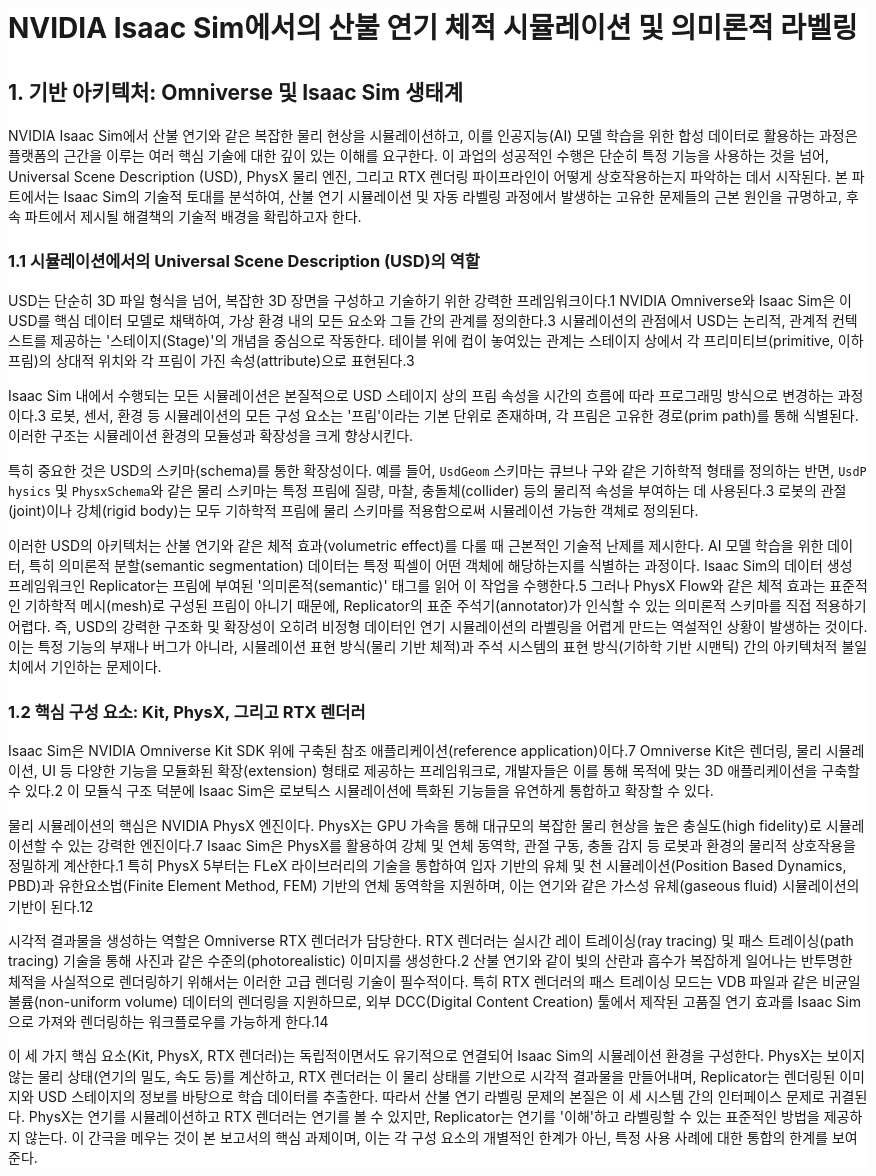 # NVIDIA Isaac Sim에서의 산불 연기 체적 시뮬레이션 및 의미론적 라벨링

## 1.  기반 아키텍처: Omniverse 및 Isaac Sim 생태계

NVIDIA Isaac Sim에서 산불 연기와 같은 복잡한 물리 현상을 시뮬레이션하고, 이를 인공지능(AI) 모델 학습을 위한 합성 데이터로 활용하는 과정은 플랫폼의 근간을 이루는 여러 핵심 기술에 대한 깊이 있는 이해를 요구한다. 이 과업의 성공적인 수행은 단순히 특정 기능을 사용하는 것을 넘어, Universal Scene Description (USD), PhysX 물리 엔진, 그리고 RTX 렌더링 파이프라인이 어떻게 상호작용하는지 파악하는 데서 시작된다. 본 파트에서는 Isaac Sim의 기술적 토대를 분석하여, 산불 연기 시뮬레이션 및 자동 라벨링 과정에서 발생하는 고유한 문제들의 근본 원인을 규명하고, 후속 파트에서 제시될 해결책의 기술적 배경을 확립하고자 한다.

### 1.1  시뮬레이션에서의 Universal Scene Description (USD)의 역할

USD는 단순히 3D 파일 형식을 넘어, 복잡한 3D 장면을 구성하고 기술하기 위한 강력한 프레임워크이다.1 NVIDIA Omniverse와 Isaac Sim은 이 USD를 핵심 데이터 모델로 채택하여, 가상 환경 내의 모든 요소와 그들 간의 관계를 정의한다.3 시뮬레이션의 관점에서 USD는 논리적, 관계적 컨텍스트를 제공하는 '스테이지(Stage)'의 개념을 중심으로 작동한다. 테이블 위에 컵이 놓여있는 관계는 스테이지 상에서 각 프리미티브(primitive, 이하 프림)의 상대적 위치와 각 프림이 가진 속성(attribute)으로 표현된다.3

Isaac Sim 내에서 수행되는 모든 시뮬레이션은 본질적으로 USD 스테이지 상의 프림 속성을 시간의 흐름에 따라 프로그래밍 방식으로 변경하는 과정이다.3 로봇, 센서, 환경 등 시뮬레이션의 모든 구성 요소는 '프림'이라는 기본 단위로 존재하며, 각 프림은 고유한 경로(prim path)를 통해 식별된다. 이러한 구조는 시뮬레이션 환경의 모듈성과 확장성을 크게 향상시킨다.

특히 중요한 것은 USD의 스키마(schema)를 통한 확장성이다. 예를 들어, `UsdGeom` 스키마는 큐브나 구와 같은 기하학적 형태를 정의하는 반면, `UsdPhysics` 및 `PhysxSchema`와 같은 물리 스키마는 특정 프림에 질량, 마찰, 충돌체(collider) 등의 물리적 속성을 부여하는 데 사용된다.3 로봇의 관절(joint)이나 강체(rigid body)는 모두 기하학적 프림에 물리 스키마를 적용함으로써 시뮬레이션 가능한 객체로 정의된다.

이러한 USD의 아키텍처는 산불 연기와 같은 체적 효과(volumetric effect)를 다룰 때 근본적인 기술적 난제를 제시한다. AI 모델 학습을 위한 데이터, 특히 의미론적 분할(semantic segmentation) 데이터는 특정 픽셀이 어떤 객체에 해당하는지를 식별하는 과정이다. Isaac Sim의 데이터 생성 프레임워크인 Replicator는 프림에 부여된 '의미론적(semantic)' 태그를 읽어 이 작업을 수행한다.5 그러나 PhysX Flow와 같은 체적 효과는 표준적인 기하학적 메시(mesh)로 구성된 프림이 아니기 때문에, Replicator의 표준 주석기(annotator)가 인식할 수 있는 의미론적 스키마를 직접 적용하기 어렵다. 즉, USD의 강력한 구조화 및 확장성이 오히려 비정형 데이터인 연기 시뮬레이션의 라벨링을 어렵게 만드는 역설적인 상황이 발생하는 것이다. 이는 특정 기능의 부재나 버그가 아니라, 시뮬레이션 표현 방식(물리 기반 체적)과 주석 시스템의 표현 방식(기하학 기반 시맨틱) 간의 아키텍처적 불일치에서 기인하는 문제이다.

### 1.2  핵심 구성 요소: Kit, PhysX, 그리고 RTX 렌더러

Isaac Sim은 NVIDIA Omniverse Kit SDK 위에 구축된 참조 애플리케이션(reference application)이다.7 Omniverse Kit은 렌더링, 물리 시뮬레이션, UI 등 다양한 기능을 모듈화된 확장(extension) 형태로 제공하는 프레임워크로, 개발자들은 이를 통해 목적에 맞는 3D 애플리케이션을 구축할 수 있다.2 이 모듈식 구조 덕분에 Isaac Sim은 로보틱스 시뮬레이션에 특화된 기능들을 유연하게 통합하고 확장할 수 있다.

물리 시뮬레이션의 핵심은 NVIDIA PhysX 엔진이다. PhysX는 GPU 가속을 통해 대규모의 복잡한 물리 현상을 높은 충실도(high fidelity)로 시뮬레이션할 수 있는 강력한 엔진이다.7 Isaac Sim은 PhysX를 활용하여 강체 및 연체 동역학, 관절 구동, 충돌 감지 등 로봇과 환경의 물리적 상호작용을 정밀하게 계산한다.1 특히 PhysX 5부터는 FLeX 라이브러리의 기술을 통합하여 입자 기반의 유체 및 천 시뮬레이션(Position Based Dynamics, PBD)과 유한요소법(Finite Element Method, FEM) 기반의 연체 동역학을 지원하며, 이는 연기와 같은 가스성 유체(gaseous fluid) 시뮬레이션의 기반이 된다.12

시각적 결과물을 생성하는 역할은 Omniverse RTX 렌더러가 담당한다. RTX 렌더러는 실시간 레이 트레이싱(ray tracing) 및 패스 트레이싱(path tracing) 기술을 통해 사진과 같은 수준의(photorealistic) 이미지를 생성한다.2 산불 연기와 같이 빛의 산란과 흡수가 복잡하게 일어나는 반투명한 체적을 사실적으로 렌더링하기 위해서는 이러한 고급 렌더링 기술이 필수적이다. 특히 RTX 렌더러의 패스 트레이싱 모드는 VDB 파일과 같은 비균일 볼륨(non-uniform volume) 데이터의 렌더링을 지원하므로, 외부 DCC(Digital Content Creation) 툴에서 제작된 고품질 연기 효과를 Isaac Sim으로 가져와 렌더링하는 워크플로우를 가능하게 한다.14

이 세 가지 핵심 요소(Kit, PhysX, RTX 렌더러)는 독립적이면서도 유기적으로 연결되어 Isaac Sim의 시뮬레이션 환경을 구성한다. PhysX는 보이지 않는 물리 상태(연기의 밀도, 속도 등)를 계산하고, RTX 렌더러는 이 물리 상태를 기반으로 시각적 결과물을 만들어내며, Replicator는 렌더링된 이미지와 USD 스테이지의 정보를 바탕으로 학습 데이터를 추출한다. 따라서 산불 연기 라벨링 문제의 본질은 이 세 시스템 간의 인터페이스 문제로 귀결된다. PhysX는 연기를 시뮬레이션하고 RTX 렌더러는 연기를 볼 수 있지만, Replicator는 연기를 '이해'하고 라벨링할 수 있는 표준적인 방법을 제공하지 않는다. 이 간극을 메우는 것이 본 보고서의 핵심 과제이며, 이는 각 구성 요소의 개별적인 한계가 아닌, 특정 사용 사례에 대한 통합의 한계를 보여준다.

